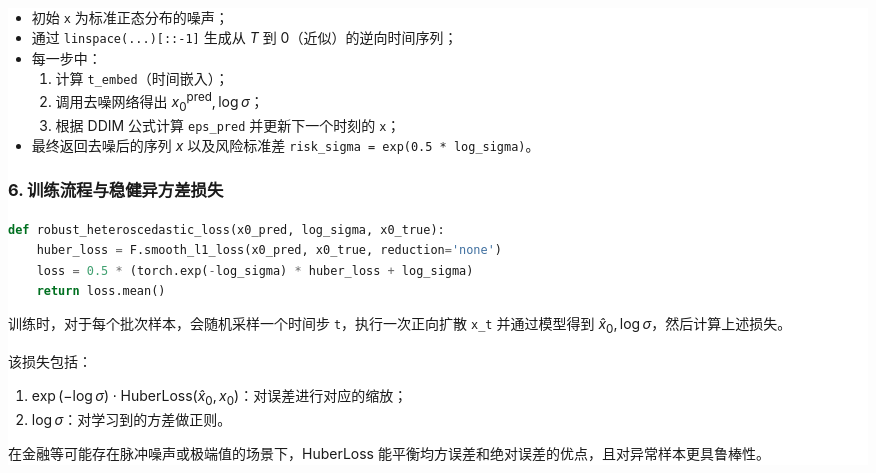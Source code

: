 

- 初始 `x` 为标准正态分布的噪声；
- 通过 `linspace(...)[::-1]` 生成从 $T$ 到 0（近似）的逆向时间序列；
- 每一步中：
  1. 计算 `t_embed`（时间嵌入）；
  2. 调用去噪网络得出 $x_0^{\mathrm{pred}}, \log\sigma$；
  3. 根据 DDIM 公式计算 `eps_pred` 并更新下一个时刻的 `x`；
- 最终返回去噪后的序列 $x$ 以及风险标准差 `risk_sigma = exp(0.5 * log_sigma)`。


### 6. 训练流程与稳健异方差损失

```python
def robust_heteroscedastic_loss(x0_pred, log_sigma, x0_true):
    huber_loss = F.smooth_l1_loss(x0_pred, x0_true, reduction='none')
    loss = 0.5 * (torch.exp(-log_sigma) * huber_loss + log_sigma)
    return loss.mean()
```

训练时，对于每个批次样本，会随机采样一个时间步 `t`，执行一次正向扩散 `x_t` 并通过模型得到 $\hat{x}_0, \log\sigma$，然后计算上述损失。

该损失包括：
1. $\exp(-\log\sigma)\cdot \mathrm{HuberLoss}(\hat{x}_0, x_0)$：对误差进行对应的缩放；
2. $\log\sigma$：对学习到的方差做正则。

在金融等可能存在脉冲噪声或极端值的场景下，HuberLoss 能平衡均方误差和绝对误差的优点，且对异常样本更具鲁棒性。

